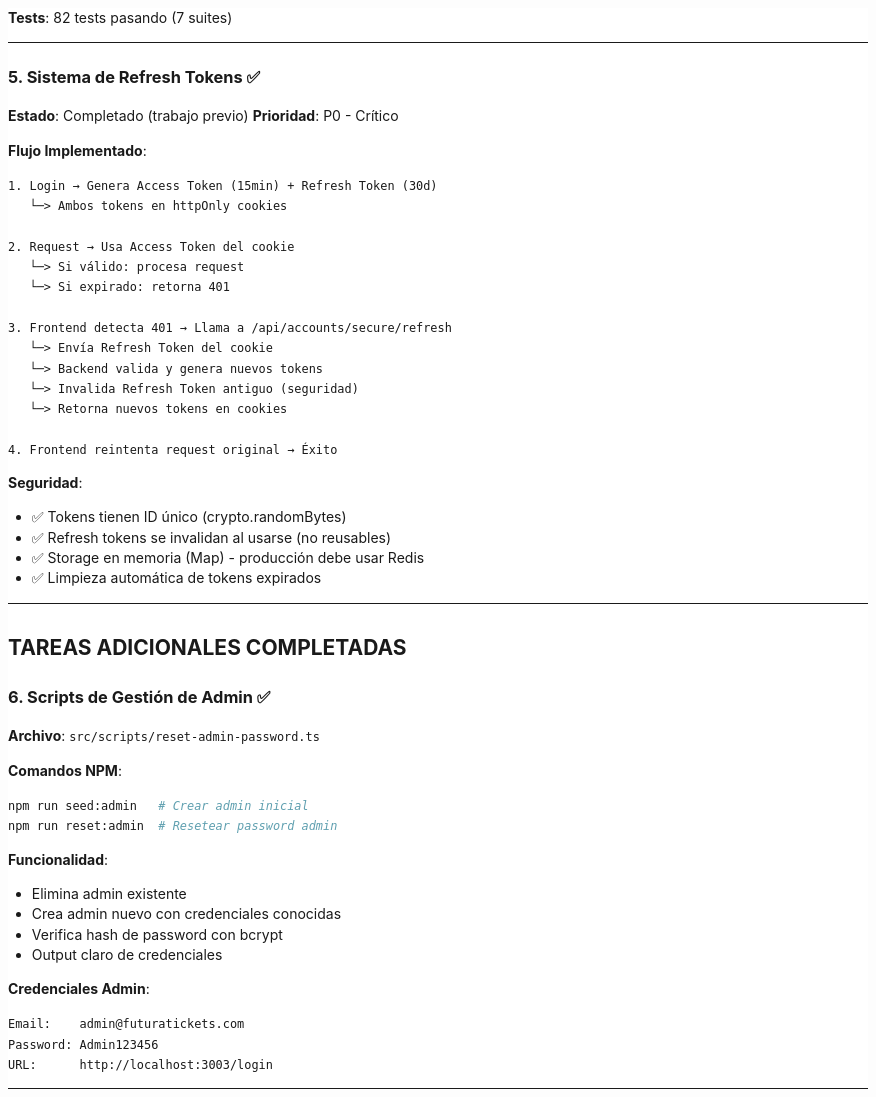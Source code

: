 **Tests**: 82 tests pasando (7 suites)

---

### 5. Sistema de Refresh Tokens ✅

**Estado**: Completado (trabajo previo)
**Prioridad**: P0 - Crítico

**Flujo Implementado**:

```
1. Login → Genera Access Token (15min) + Refresh Token (30d)
   └─> Ambos tokens en httpOnly cookies

2. Request → Usa Access Token del cookie
   └─> Si válido: procesa request
   └─> Si expirado: retorna 401

3. Frontend detecta 401 → Llama a /api/accounts/secure/refresh
   └─> Envía Refresh Token del cookie
   └─> Backend valida y genera nuevos tokens
   └─> Invalida Refresh Token antiguo (seguridad)
   └─> Retorna nuevos tokens en cookies

4. Frontend reintenta request original → Éxito
```

**Seguridad**:
- ✅ Tokens tienen ID único (crypto.randomBytes)
- ✅ Refresh tokens se invalidan al usarse (no reusables)
- ✅ Storage en memoria (Map) - producción debe usar Redis
- ✅ Limpieza automática de tokens expirados

---

## TAREAS ADICIONALES COMPLETADAS

### 6. Scripts de Gestión de Admin ✅

**Archivo**: `src/scripts/reset-admin-password.ts`

**Comandos NPM**:
```bash
npm run seed:admin   # Crear admin inicial
npm run reset:admin  # Resetear password admin
```

**Funcionalidad**:
- Elimina admin existente
- Crea admin nuevo con credenciales conocidas
- Verifica hash de password con bcrypt
- Output claro de credenciales

**Credenciales Admin**:
```
Email:    admin@futuratickets.com
Password: Admin123456
URL:      http://localhost:3003/login
```

---